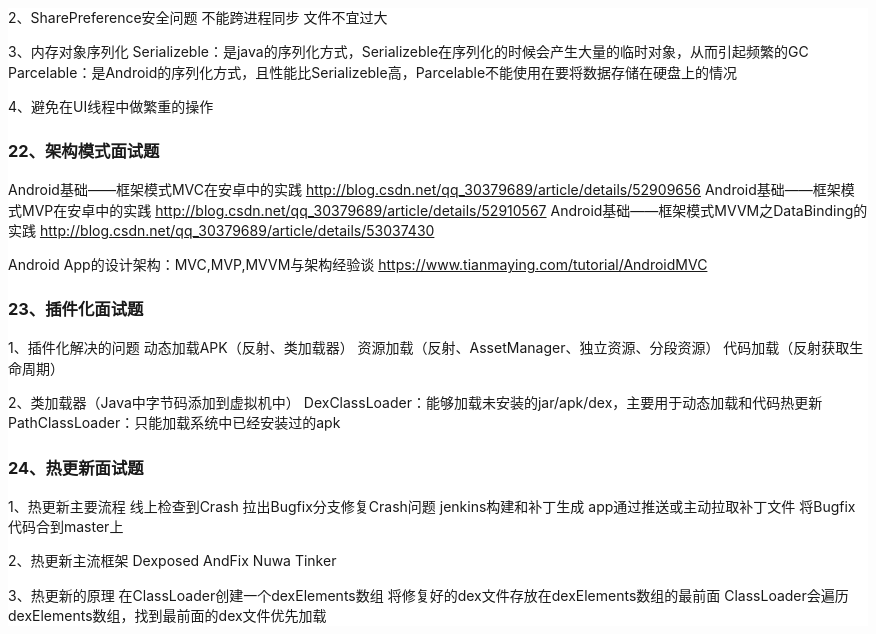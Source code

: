 2、SharePreference安全问题
不能跨进程同步
文件不宜过大

3、内存对象序列化
Serializeble：是java的序列化方式，Serializeble在序列化的时候会产生大量的临时对象，从而引起频繁的GC
Parcelable：是Android的序列化方式，且性能比Serializeble高，Parcelable不能使用在要将数据存储在硬盘上的情况

4、避免在UI线程中做繁重的操作

### 22、架构模式面试题

Android基础——框架模式MVC在安卓中的实践
http://blog.csdn.net/qq_30379689/article/details/52909656
Android基础——框架模式MVP在安卓中的实践
http://blog.csdn.net/qq_30379689/article/details/52910567
Android基础——框架模式MVVM之DataBinding的实践
http://blog.csdn.net/qq_30379689/article/details/53037430

Android App的设计架构：MVC,MVP,MVVM与架构经验谈
https://www.tianmaying.com/tutorial/AndroidMVC


### 23、插件化面试题

1、插件化解决的问题
动态加载APK（反射、类加载器）
资源加载（反射、AssetManager、独立资源、分段资源）
代码加载（反射获取生命周期）

2、类加载器（Java中字节码添加到虚拟机中）
DexClassLoader：能够加载未安装的jar/apk/dex，主要用于动态加载和代码热更新
PathClassLoader：只能加载系统中已经安装过的apk


### 24、热更新面试题

1、热更新主要流程
线上检查到Crash
拉出Bugfix分支修复Crash问题
jenkins构建和补丁生成
app通过推送或主动拉取补丁文件
将Bugfix代码合到master上

2、热更新主流框架
Dexposed
AndFix
Nuwa
Tinker

3、热更新的原理
在ClassLoader创建一个dexElements数组
将修复好的dex文件存放在dexElements数组的最前面
ClassLoader会遍历dexElements数组，找到最前面的dex文件优先加载

